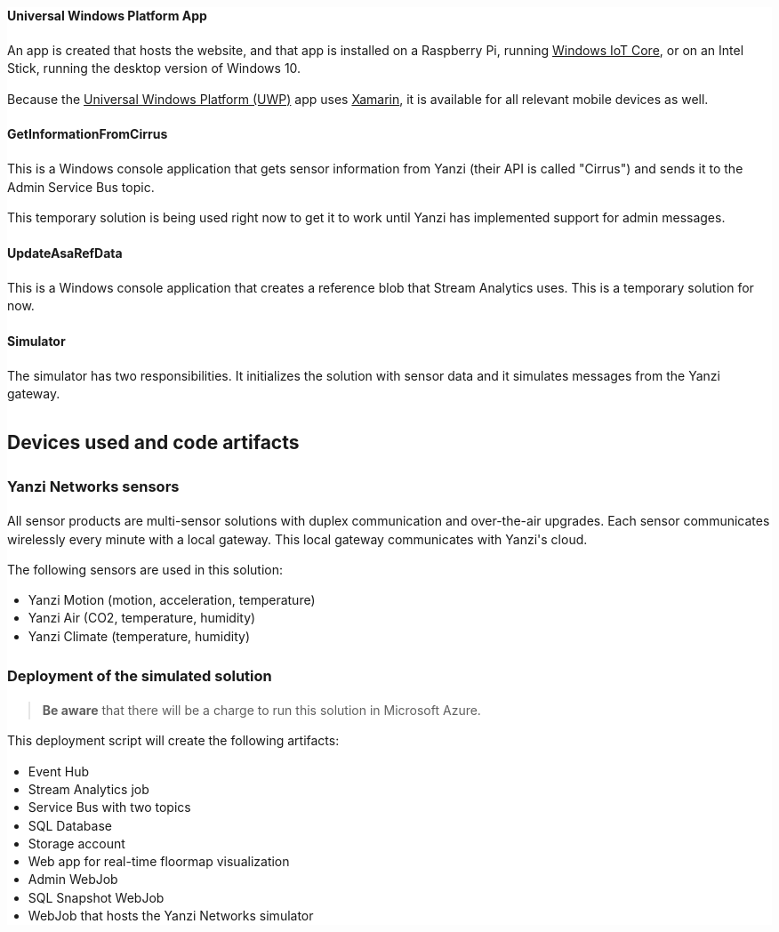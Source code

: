 #### Universal Windows Platform App ####

An app is created that hosts the website, and that app is installed on a Raspberry Pi, running
[Windows IoT Core](https://developer.microsoft.com/en-us/windows/iot), 
or on an Intel Stick, running the desktop version of Windows 10.

Because the [Universal Windows Platform (UWP)](https://msdn.microsoft.com/en-us/windows/uwp/get-started/universal-application-platform-guide) 
app uses [Xamarin](https://www.xamarin.com/), it is available for all relevant mobile devices as well.

#### GetInformationFromCirrus ####

This is a Windows console application that gets sensor information from Yanzi (their API is called
"Cirrus") and sends it to the Admin Service Bus topic. 

This temporary solution is being used right now to get it to work until Yanzi has 
implemented support for admin messages.

#### UpdateAsaRefData ####

This is a Windows console application that creates a reference blob that Stream Analytics 
uses. This is a temporary solution for now.

#### Simulator ####

The simulator has two responsibilities. It initializes the solution with sensor data and it simulates 
messages from the Yanzi gateway.

## Devices used and code artifacts ##

### Yanzi Networks sensors ###

All sensor products are multi-sensor solutions with duplex communication and over-the-air upgrades. Each sensor communicates wirelessly every minute with a local gateway. This local gateway communicates with Yanzi's cloud.

The following sensors are used in this solution:

* Yanzi Motion (motion, acceleration, temperature)
* Yanzi Air (CO2, temperature, humidity)
* Yanzi Climate (temperature, humidity)

### Deployment of the simulated solution ###

> **Be aware** that there will be a charge to run this solution in Microsoft Azure.

This deployment script will create the following artifacts:

- Event Hub
- Stream Analytics job
- Service Bus with two topics
- SQL Database
- Storage account
- Web app for real-time floormap visualization 
- Admin WebJob
- SQL Snapshot WebJob
- WebJob that hosts the Yanzi Networks simulator
